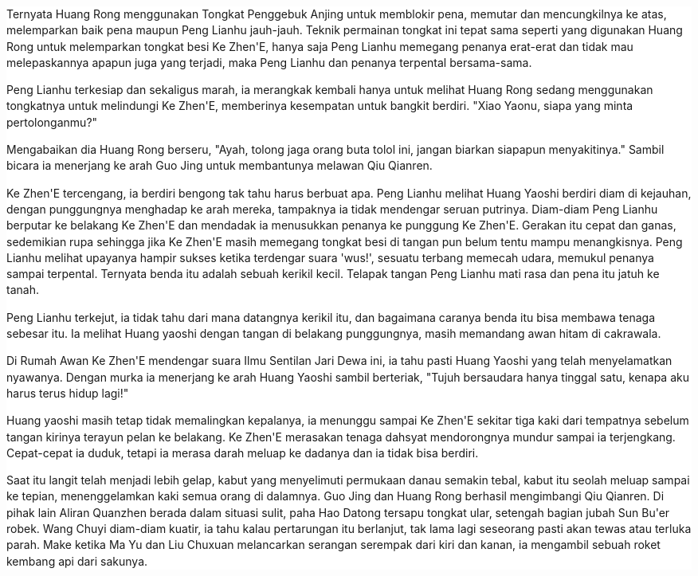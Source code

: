 Ternyata Huang Rong menggunakan Tongkat Penggebuk Anjing untuk memblokir pena, memutar dan mencungkilnya
ke atas, melemparkan baik pena maupun Peng Lianhu jauh-jauh. Teknik permainan tongkat ini tepat sama 
seperti yang digunakan Huang Rong untuk melemparkan tongkat besi Ke Zhen'E, hanya saja Peng Lianhu 
memegang penanya erat-erat dan tidak mau melepaskannya apapun juga yang terjadi, maka Peng Lianhu dan penanya 
terpental bersama-sama.

Peng Lianhu terkesiap dan sekaligus marah, ia merangkak kembali hanya untuk melihat Huang Rong sedang 
menggunakan tongkatnya untuk melindungi Ke Zhen'E, memberinya kesempatan untuk bangkit berdiri. 
"Xiao Yaonu, siapa yang minta pertolonganmu?"

Mengabaikan dia Huang Rong berseru, "Ayah, tolong jaga orang buta tolol ini, jangan biarkan siapapun 
menyakitinya." Sambil bicara ia menerjang ke arah Guo Jing untuk membantunya melawan Qiu Qianren.

Ke Zhen'E tercengang, ia berdiri bengong tak tahu harus berbuat apa. Peng Lianhu melihat Huang Yaoshi 
berdiri diam di kejauhan, dengan punggungnya menghadap ke arah mereka, tampaknya ia tidak mendengar seruan 
putrinya. Diam-diam Peng Lianhu berputar ke belakang Ke Zhen'E dan mendadak ia menusukkan penanya ke punggung 
Ke Zhen'E. Gerakan itu cepat dan ganas, sedemikian rupa sehingga jika Ke Zhen'E masih memegang tongkat besi 
di tangan pun belum tentu mampu menangkisnya. Peng Lianhu melihat upayanya hampir sukses ketika terdengar 
suara 'wus!', sesuatu terbang memecah udara, memukul penanya sampai terpental. Ternyata benda itu 
adalah sebuah kerikil kecil. Telapak tangan Peng Lianhu mati rasa dan pena itu jatuh ke tanah.

Peng Lianhu terkejut, ia tidak tahu dari mana datangnya kerikil itu, dan bagaimana caranya benda itu bisa
membawa tenaga sebesar itu. Ia melihat Huang yaoshi dengan tangan di belakang punggungnya, masih memandang 
awan hitam di cakrawala.

Di Rumah Awan Ke Zhen'E mendengar suara Ilmu Sentilan Jari Dewa ini, ia tahu pasti Huang Yaoshi yang telah 
menyelamatkan nyawanya. Dengan murka ia menerjang ke arah Huang Yaoshi sambil berteriak, "Tujuh bersaudara 
hanya tinggal satu, kenapa aku harus terus hidup lagi!"

Huang yaoshi masih tetap tidak memalingkan kepalanya, ia menunggu sampai Ke Zhen'E sekitar tiga kaki dari 
tempatnya sebelum tangan kirinya terayun pelan ke belakang. Ke Zhen'E merasakan tenaga dahsyat mendorongnya 
mundur sampai ia terjengkang. Cepat-cepat ia duduk, tetapi ia merasa darah meluap ke dadanya dan ia tidak bisa 
berdiri.

Saat itu langit telah menjadi lebih gelap, kabut yang menyelimuti permukaan danau semakin tebal, kabut itu 
seolah meluap sampai ke tepian, menenggelamkan kaki semua orang di dalamnya. Guo Jing dan Huang Rong berhasil 
mengimbangi Qiu Qianren. Di pihak lain Aliran Quanzhen berada dalam situasi sulit, paha Hao Datong tersapu 
tongkat ular, setengah bagian jubah Sun Bu'er robek. Wang Chuyi diam-diam kuatir, ia tahu kalau pertarungan itu 
berlanjut, tak lama lagi seseorang pasti akan tewas atau terluka parah. Make ketika Ma Yu dan Liu Chuxuan 
melancarkan serangan serempak dari kiri dan kanan, ia mengambil sebuah roket kembang api dari sakunya.
